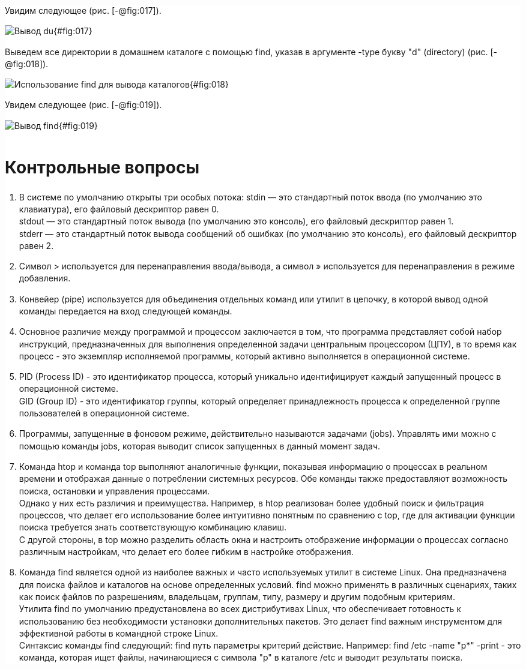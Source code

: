Увидим следующее (рис. [-@fig:017]).

![Вывод du](image/17.png){#fig:017}

Выведем все директории в домашнем каталоге с помощью find, указав в аргументе -type букву "d" (directory) (рис. [-@fig:018]).

![Использование find для вывода каталогов](image/18.png){#fig:018}

Увидем следующее (рис. [-@fig:019]).

![Вывод find](image/19.png){#fig:019}

# Контрольные вопросы

1. В системе по умолчанию открыты три особых потока:
stdin — это стандартный поток ввода (по умолчанию это клавиатура), его файловый дескриптор равен 0.  
stdout — это стандартный поток вывода (по умолчанию это консоль), его файловый дескриптор равен 1.  
stderr — это стандартный поток вывода сообщений об ошибках (по умолчанию это консоль), его файловый дескриптор равен 2.  

2. Символ > используется для перенаправления ввода/вывода, а символ » используется для перенаправления в режиме добавления.  

3. Конвейер (pipe) используется для объединения отдельных команд или утилит в цепочку, в которой вывод одной команды передается на вход следующей команды.  

4. Основное различие между программой и процессом заключается в том, что программа представляет собой набор инструкций, предназначенных для выполнения определенной задачи центральным процессором (ЦПУ), в то время как процесс - это экземпляр исполняемой программы, который активно выполняется в операционной системе.  

5. PID (Process ID) - это идентификатор процесса, который уникально идентифицирует каждый запущенный процесс в операционной системе.  
GID (Group ID) - это идентификатор группы, который определяет принадлежность процесса к определенной группе пользователей в операционной системе.  

6. Программы, запущенные в фоновом режиме, действительно называются задачами (jobs). Управлять ими можно с помощью команды jobs, которая выводит список запущенных в данный момент задач.  

7. Команда htop и команда top выполняют аналогичные функции, показывая информацию о процессах в реальном времени и отображая данные о потреблении системных ресурсов. Обе команды также предоставляют возможность поиска, остановки и управления процессами.  
Однако у них есть различия и преимущества. Например, в htop реализован более удобный поиск и фильтрация процессов, что делает его использование более интуитивно понятным по сравнению с top, где для активации функции поиска требуется знать соответствующую комбинацию клавиш.  
С другой стороны, в top можно разделить область окна и настроить отображение информации о процессах согласно различным настройкам, что делает его более гибким в настройке отображения.  

8. Команда find является одной из наиболее важных и часто используемых утилит в системе Linux. Она предназначена для поиска файлов и каталогов на основе определенных условий. find можно применять в различных сценариях, таких как поиск файлов по разрешениям, владельцам, группам, типу, размеру и другим подобным критериям.  
Утилита find по умолчанию предустановлена во всех дистрибутивах Linux, что обеспечивает готовность к использованию без необходимости установки дополнительных пакетов. Это делает find важным инструментом для эффективной работы в командной строке Linux.  
Синтаксис команды find следующий: find путь параметры критерий действие. Например: find /etc -name "p*" -print - это команда, которая ищет файлы, начинающиеся с символа "p" в каталоге /etc и выводит результаты поиска.  
